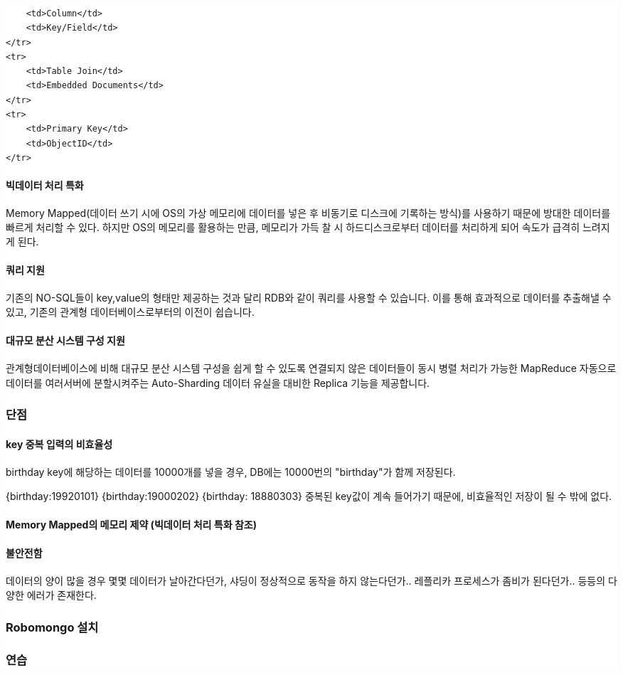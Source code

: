         <td>Column</td>
        <td>Key/Field</td>
    </tr>
    <tr>
        <td>Table Join</td>
        <td>Embedded Documents</td>
    </tr>
    <tr>
        <td>Primary Key</td>
        <td>ObjectID</td>
    </tr>
    
</table>


#### 빅데이터 처리 특화

Memory Mapped(데이터 쓰기 시에 OS의 가상 메모리에 데이터를 넣은 후 비동기로 디스크에 기록하는 방식)를 사용하기 때문에 방대한 데이터를 빠르게 처리할 수 있다. 하지만 OS의 메모리를 활용하는 만큼, 메모리가 가득 찰 시 하드디스크로부터 데이터를 처리하게 되어 속도가 급격히 느려지게 된다.

#### 쿼리 지원

기존의 NO-SQL들이 key,value의 형태만 제공하는 것과 달리 RDB와 같이 쿼리를 사용할 수 있습니다. 이를 통해 효과적으로 데이터를 추출해낼 수 있고, 기존의 관계형 데이터베이스로부터의 이전이 쉽습니다.

#### 대규모 분산 시스템 구성 지원

관계형데이터베이스에 비해 대규모 분산 시스템 구성을 쉽게 할 수 있도록 연결되지 않은 데이터들이 동시 병렬 처리가 가능한 MapReduce 자동으로 데이터를 여러서버에 분할시켜주는 Auto-Sharding 데이터 유실을 대비한 Replica 기능을 제공합니다.


### 단점

#### key 중복 입력의 비효율성

birthday key에 해당하는 데이터를 10000개를 넣을 경우, DB에는 10000번의 "birthday"가 함께 저장된다.

{birthday:19920101} {birthday:19000202} {birthday: 18880303} 중복된 key값이 계속 들어가기 때문에, 비효율적인 저장이 될 수 밖에 없다.

#### Memory Mapped의 메모리 제약 (빅데이터 처리 특화 참조)

#### 불안전함

데이터의 양이 많을 경우 몇몇 데이터가 날아간다던가, 샤딩이 정상적으로 동작을 하지 않는다던가.. 레플리카 프로세스가 좀비가 된다던가.. 등등의 다양한 에러가 존재한다. 


### Robomongo 설치

### 연습